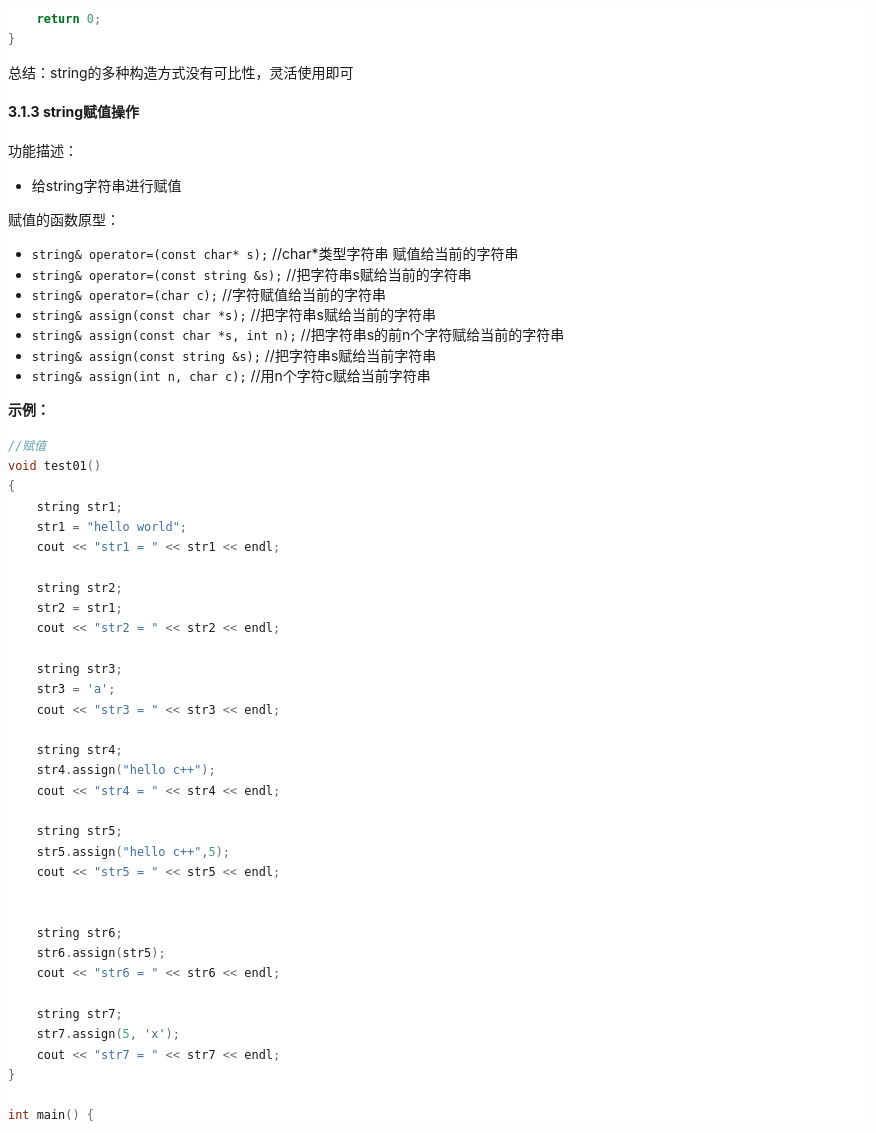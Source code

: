 ```C++
	return 0;
}
```

总结：string的多种构造方式没有可比性，灵活使用即可









#### 3.1.3 string赋值操作

功能描述：

* 给string字符串进行赋值



赋值的函数原型：

* `string& operator=(const char* s);`             //char*类型字符串 赋值给当前的字符串
* `string& operator=(const string &s);`         //把字符串s赋给当前的字符串
* `string& operator=(char c);`                          //字符赋值给当前的字符串
* `string& assign(const char *s);`                  //把字符串s赋给当前的字符串
* `string& assign(const char *s, int n);`     //把字符串s的前n个字符赋给当前的字符串
* `string& assign(const string &s);`              //把字符串s赋给当前字符串
* `string& assign(int n, char c);`                  //用n个字符c赋给当前字符串




**示例：**

```C++
//赋值
void test01()
{
	string str1;
	str1 = "hello world";
	cout << "str1 = " << str1 << endl;

	string str2;
	str2 = str1;
	cout << "str2 = " << str2 << endl;

	string str3;
	str3 = 'a';
	cout << "str3 = " << str3 << endl;

	string str4;
	str4.assign("hello c++");
	cout << "str4 = " << str4 << endl;

	string str5;
	str5.assign("hello c++",5);
	cout << "str5 = " << str5 << endl;


	string str6;
	str6.assign(str5);
	cout << "str6 = " << str6 << endl;

	string str7;
	str7.assign(5, 'x');
	cout << "str7 = " << str7 << endl;
}

int main() {
```